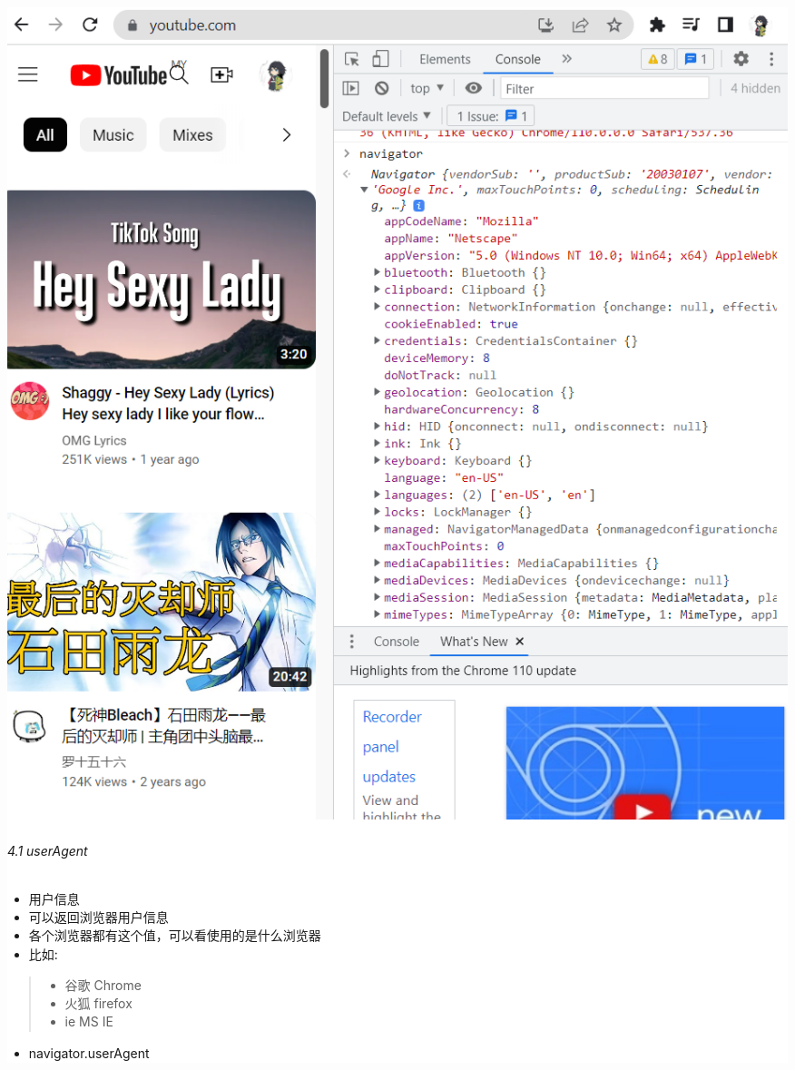 ![p3](https://github.com/Tgc020202/Front-End-Learning/blob/main/demo/day%2028%20JS%20BOM/p3.PNG)

###### 4.1 userAgent
+ 用户信息
+ 可以返回浏览器用户信息
+ 各个浏览器都有这个值，可以看使用的是什么浏览器
+ 比如:
> + 谷歌 Chrome
> + 火狐 firefox
> + ie MS IE
+ navigator.userAgent
